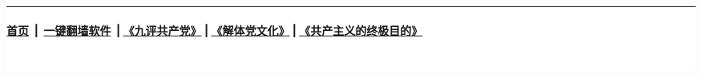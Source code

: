 
------------------------
#### [首页](https://github.com/gfw-breaker/banned-news3/blob/master/README.md) &nbsp;|&nbsp; [一键翻墙软件](https://github.com/gfw-breaker/nogfw/blob/master/README.md) &nbsp;| [《九评共产党》](https://github.com/gfw-breaker/9ping.md/blob/master/README.md#九评之一评共产党是什么) | [《解体党文化》](https://github.com/gfw-breaker/jtdwh.md/blob/master/README.md) | [《共产主义的终极目的》](https://github.com/gfw-breaker/gczydzjmd.md/blob/master/README.md)


<img src='http://gfw-breaker.win/banned-news3/pages/p1/945123.md' width='0px' height='0px'/>